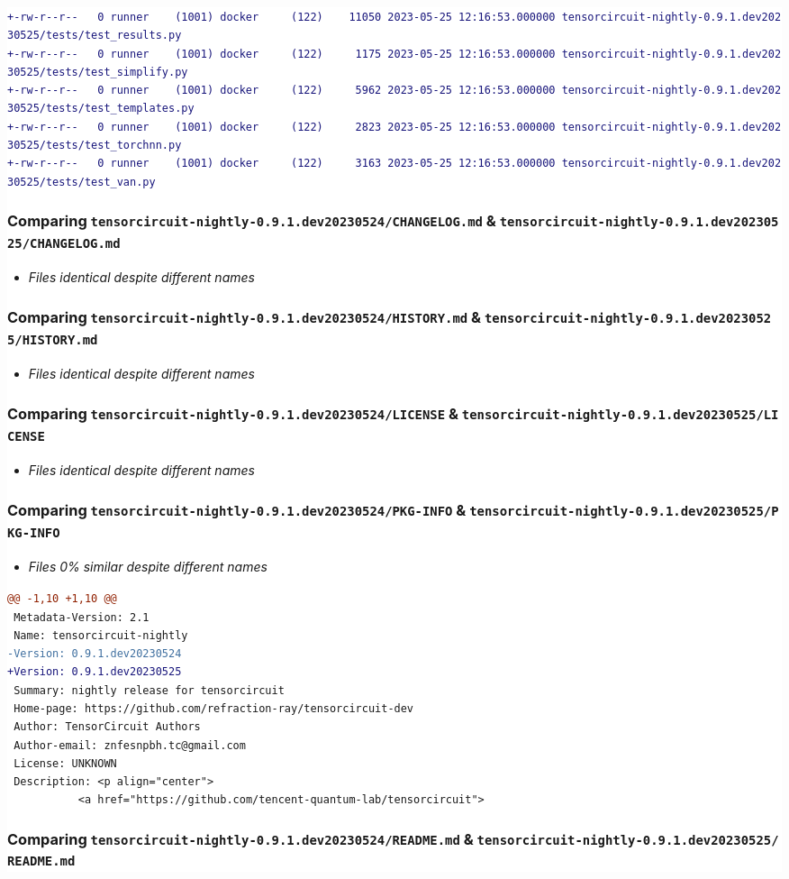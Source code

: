 ```diff
+-rw-r--r--   0 runner    (1001) docker     (122)    11050 2023-05-25 12:16:53.000000 tensorcircuit-nightly-0.9.1.dev20230525/tests/test_results.py
+-rw-r--r--   0 runner    (1001) docker     (122)     1175 2023-05-25 12:16:53.000000 tensorcircuit-nightly-0.9.1.dev20230525/tests/test_simplify.py
+-rw-r--r--   0 runner    (1001) docker     (122)     5962 2023-05-25 12:16:53.000000 tensorcircuit-nightly-0.9.1.dev20230525/tests/test_templates.py
+-rw-r--r--   0 runner    (1001) docker     (122)     2823 2023-05-25 12:16:53.000000 tensorcircuit-nightly-0.9.1.dev20230525/tests/test_torchnn.py
+-rw-r--r--   0 runner    (1001) docker     (122)     3163 2023-05-25 12:16:53.000000 tensorcircuit-nightly-0.9.1.dev20230525/tests/test_van.py
```

### Comparing `tensorcircuit-nightly-0.9.1.dev20230524/CHANGELOG.md` & `tensorcircuit-nightly-0.9.1.dev20230525/CHANGELOG.md`

 * *Files identical despite different names*

### Comparing `tensorcircuit-nightly-0.9.1.dev20230524/HISTORY.md` & `tensorcircuit-nightly-0.9.1.dev20230525/HISTORY.md`

 * *Files identical despite different names*

### Comparing `tensorcircuit-nightly-0.9.1.dev20230524/LICENSE` & `tensorcircuit-nightly-0.9.1.dev20230525/LICENSE`

 * *Files identical despite different names*

### Comparing `tensorcircuit-nightly-0.9.1.dev20230524/PKG-INFO` & `tensorcircuit-nightly-0.9.1.dev20230525/PKG-INFO`

 * *Files 0% similar despite different names*

```diff
@@ -1,10 +1,10 @@
 Metadata-Version: 2.1
 Name: tensorcircuit-nightly
-Version: 0.9.1.dev20230524
+Version: 0.9.1.dev20230525
 Summary: nightly release for tensorcircuit
 Home-page: https://github.com/refraction-ray/tensorcircuit-dev
 Author: TensorCircuit Authors
 Author-email: znfesnpbh.tc@gmail.com
 License: UNKNOWN
 Description: <p align="center">
           <a href="https://github.com/tencent-quantum-lab/tensorcircuit">
```

### Comparing `tensorcircuit-nightly-0.9.1.dev20230524/README.md` & `tensorcircuit-nightly-0.9.1.dev20230525/README.md`
